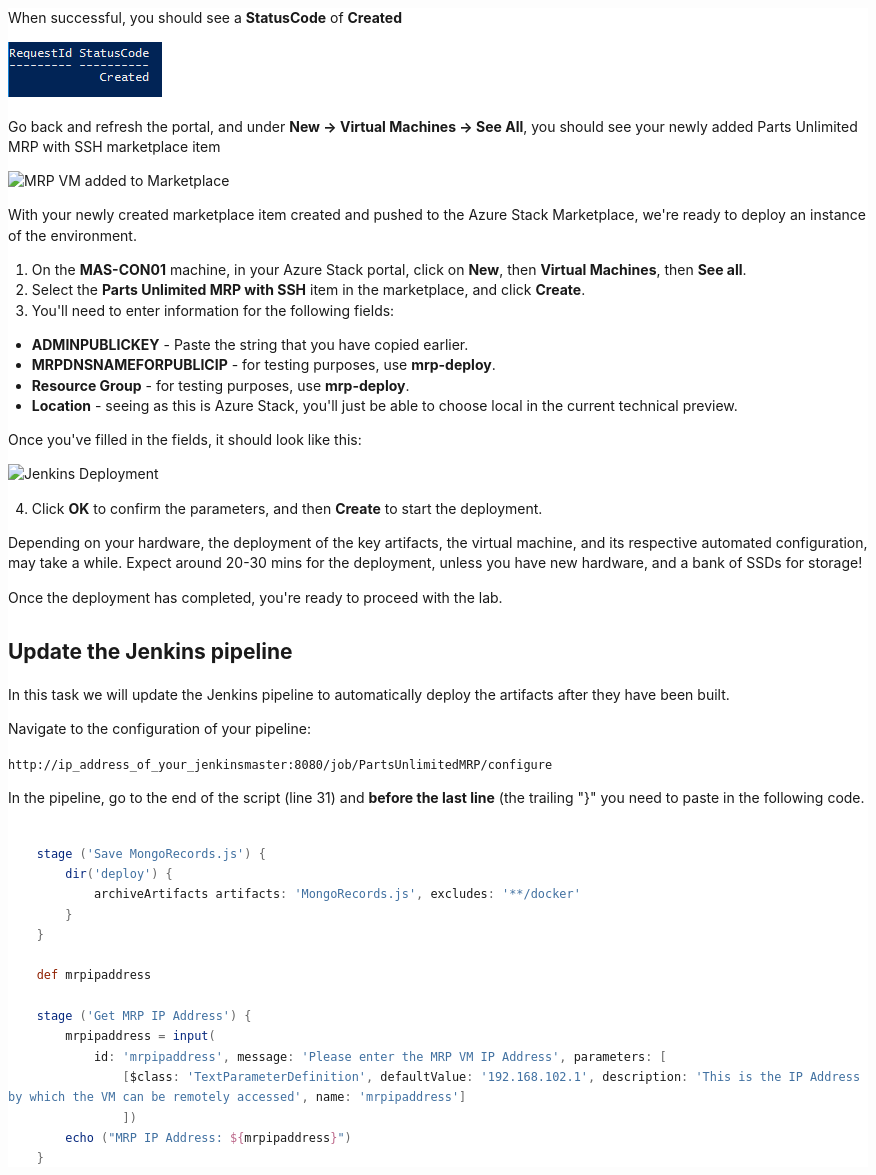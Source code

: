 When successful, you should see a **StatusCode** of **Created**

   ![Successful Upload](/deploy/azurestack/docs/media/PSCreated.PNG)

Go back and refresh the portal, and under **New -> Virtual Machines -> See All**, you should see your newly added Parts Unlimited MRP with SSH marketplace item

  ![MRP VM added to Marketplace](/deploy/azurestack/docs/media/MRPwithSSHMarketplace.PNG)
  
With your newly created marketplace item created and pushed to the Azure Stack Marketplace, we're ready to deploy an instance of the environment.

1. On the **MAS-CON01** machine, in your Azure Stack portal, click on **New**, then **Virtual Machines**, then **See all**.
2. Select the **Parts Unlimited MRP with SSH** item in the marketplace, and click **Create**.
3. You'll need to enter information for the following fields:
  - **ADMINPUBLICKEY** - Paste the string that you have copied earlier.
  - **MRPDNSNAMEFORPUBLICIP** - for testing purposes, use **mrp-deploy**.
  - **Resource Group** - for testing purposes, use **mrp-deploy**.
  - **Location** - seeing as this is Azure Stack, you'll just be able to choose local in the current technical preview.

  Once you've filled in the fields, it should look like this:
  
  ![Jenkins Deployment](/deploy/azurestack/docs/media/MRPDeploy.PNG)
 
4. Click **OK** to confirm the parameters, and then **Create** to start the deployment.

Depending on your hardware, the deployment of the key artifacts, the virtual machine, and its respective automated configuration, may take a while. Expect around 20-30 mins for the deployment, unless you have new hardware, and a bank of SSDs for storage!

Once the deployment has completed, you're ready to proceed with the lab.

## Update the Jenkins pipeline

In this task we will update the Jenkins pipeline to automatically deploy the artifacts after they have been built.

Navigate to the configuration of your pipeline:
```
http://ip_address_of_your_jenkinsmaster:8080/job/PartsUnlimitedMRP/configure
```

In the pipeline, go to the end of the script (line 31) and **before the last line** (the trailing "}" you need to paste in the following code. 

``` Groovy

    stage ('Save MongoRecords.js') {
        dir('deploy') {
            archiveArtifacts artifacts: 'MongoRecords.js', excludes: '**/docker'
        }
    }

    def mrpipaddress
    
    stage ('Get MRP IP Address') { 
        mrpipaddress = input(
            id: 'mrpipaddress', message: 'Please enter the MRP VM IP Address', parameters: [
                [$class: 'TextParameterDefinition', defaultValue: '192.168.102.1', description: 'This is the IP Address by which the VM can be remotely accessed', name: 'mrpipaddress']
                ])
        echo ("MRP IP Address: ${mrpipaddress}")
    }
```